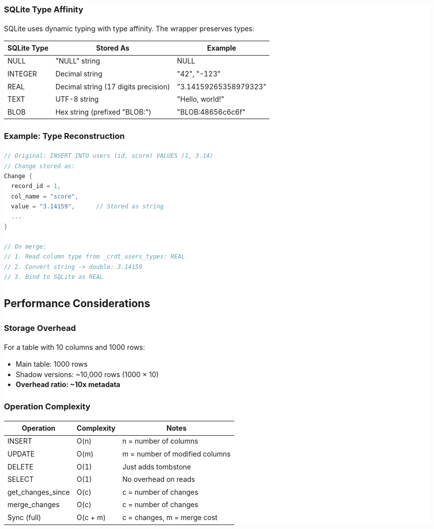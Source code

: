 ### SQLite Type Affinity

SQLite uses dynamic typing with type affinity. The wrapper preserves types:

| SQLite Type | Stored As | Example |
|-------------|-----------|---------|
| NULL | "NULL" string | NULL |
| INTEGER | Decimal string | "42", "-123" |
| REAL | Decimal string (17 digits precision) | "3.14159265358979323" |
| TEXT | UTF-8 string | "Hello, world!" |
| BLOB | Hex string (prefixed "BLOB:") | "BLOB:48656c6c6f" |

### Example: Type Reconstruction

```cpp
// Original: INSERT INTO users (id, score) VALUES (1, 3.14)
// Change stored as:
Change {
  record_id = 1,
  col_name = "score",
  value = "3.14159",      // Stored as string
  ...
}

// On merge:
// 1. Read column type from _crdt_users_types: REAL
// 2. Convert string -> double: 3.14159
// 3. Bind to SQLite as REAL
```

## Performance Considerations

### Storage Overhead

For a table with 10 columns and 1000 rows:
- Main table: 1000 rows
- Shadow versions: ~10,000 rows (1000 × 10)
- **Overhead ratio: ~10x metadata**

### Operation Complexity

| Operation | Complexity | Notes |
|-----------|------------|-------|
| INSERT | O(n) | n = number of columns |
| UPDATE | O(m) | m = number of modified columns |
| DELETE | O(1) | Just adds tombstone |
| SELECT | O(1) | No overhead on reads |
| get_changes_since | O(c) | c = number of changes |
| merge_changes | O(c) | c = number of changes |
| Sync (full) | O(c + m) | c = changes, m = merge cost |
